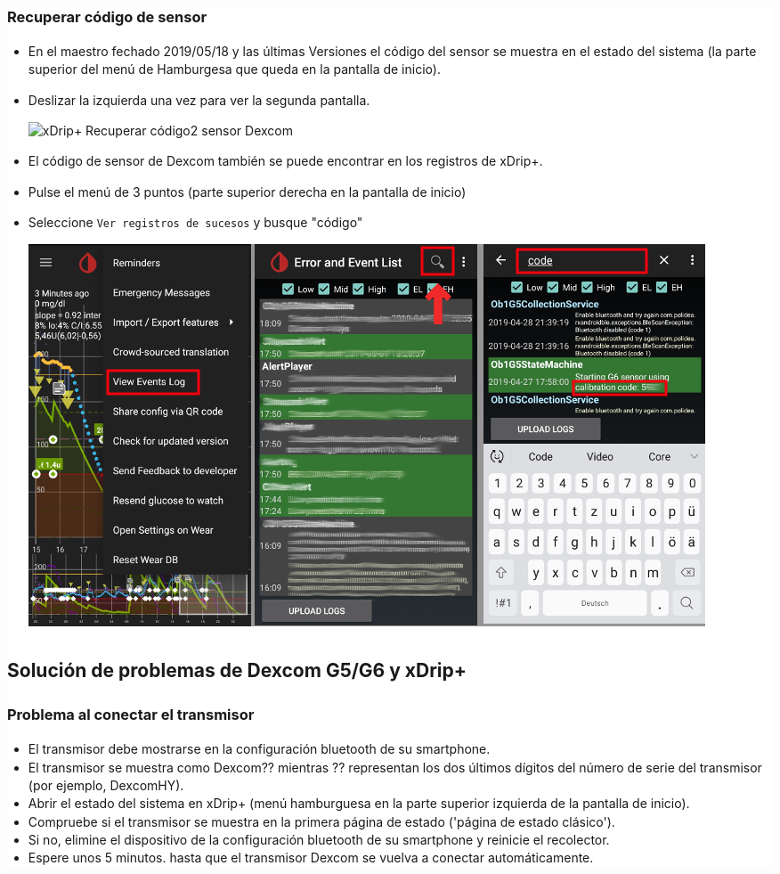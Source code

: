 ### Recuperar código de sensor

* En el maestro fechado 2019/05/18 y las últimas Versiones el código del sensor se muestra en el estado del sistema (la parte superior del menú de Hamburgesa que queda en la pantalla de inicio).
* Deslizar la izquierda una vez para ver la segunda pantalla.
   
   ![xDrip+ Recuperar código2 sensor Dexcom](../images/xDrip_Dexcom_SensorCode2.png)

* El código de sensor de Dexcom también se puede encontrar en los registros de xDrip+.

* Pulse el menú de 3 puntos (parte superior derecha en la pantalla de inicio)
* Seleccione `Ver registros de sucesos` y busque "código"
   
   ![xDrip+ Recuperar código sensor Dexcom](../images/xDrip_Dexcom_SensorCode.png)

## Solución de problemas de Dexcom G5/G6 y xDrip+

### Problema al conectar el transmisor

* El transmisor debe mostrarse en la configuración bluetooth de su smartphone.
* El transmisor se muestra como Dexcom?? mientras ?? representan los dos últimos dígitos del número de serie del transmisor (por ejemplo, DexcomHY).
* Abrir el estado del sistema en xDrip+ (menú hamburguesa en la parte superior izquierda de la pantalla de inicio).
* Compruebe si el transmisor se muestra en la primera página de estado ('página de estado clásico').
* Si no, elimine el dispositivo de la configuración bluetooth de su smartphone y reinicie el recolector.
* Espere unos 5 minutos. hasta que el transmisor Dexcom se vuelva a conectar automáticamente.
